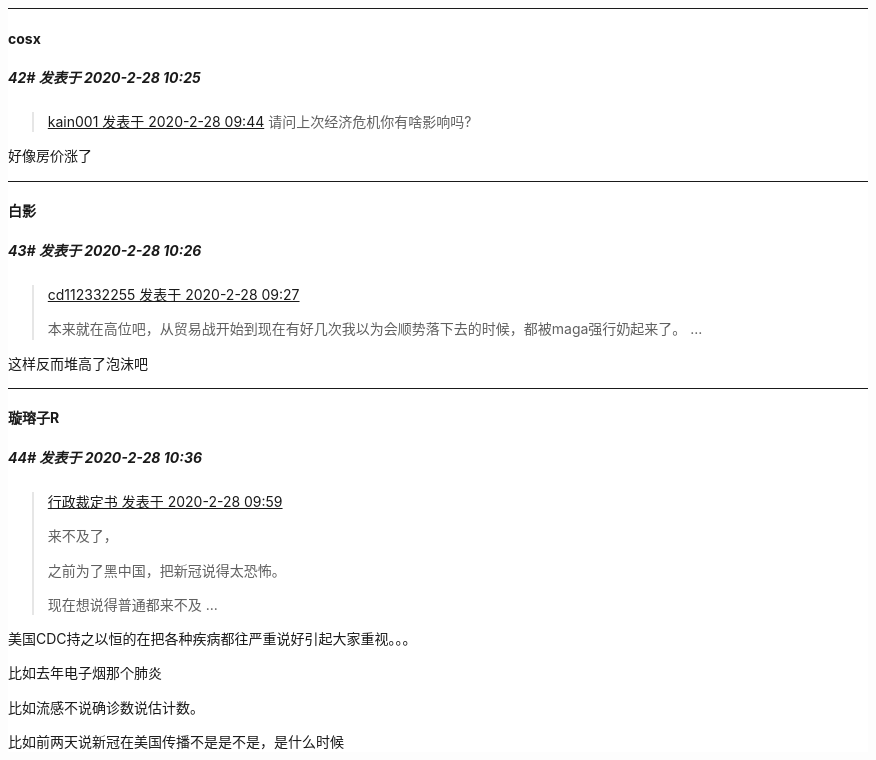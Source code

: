 





-----

####  cosx  
##### 42#       发表于 2020-2-28 10:25



<blockquote><a href="httphttps://bbs.saraba1st.com/2b/forum.php?mod=redirect&amp;goto=findpost&amp;pid=46553255&amp;ptid=1916155" target="_blank">kain001 发表于 2020-2-28 09:44</a>
请问上次经济危机你有啥影响吗?</blockquote>
好像房价涨了







-----

####  白影  
##### 43#       发表于 2020-2-28 10:26



<blockquote><a href="httphttps://bbs.saraba1st.com/2b/forum.php?mod=redirect&amp;goto=findpost&amp;pid=46553098&amp;ptid=1916155" target="_blank">cd112332255 发表于 2020-2-28 09:27</a>

本来就在高位吧，从贸易战开始到现在有好几次我以为会顺势落下去的时候，都被maga强行奶起来了。 ...</blockquote>
这样反而堆高了泡沫吧







-----

####  璇瑢子R  
##### 44#       发表于 2020-2-28 10:36



<blockquote><a href="httphttps://bbs.saraba1st.com/2b/forum.php?mod=redirect&amp;goto=findpost&amp;pid=46553398&amp;ptid=1916155" target="_blank">行政裁定书 发表于 2020-2-28 09:59</a>

来不及了，

之前为了黑中国，把新冠说得太恐怖。

现在想说得普通都来不及 ...</blockquote>
美国CDC持之以恒的在把各种疾病都往严重说好引起大家重视。。。

比如去年电子烟那个肺炎

比如流感不说确诊数说估计数。

比如前两天说新冠在美国传播不是是不是，是什么时候
